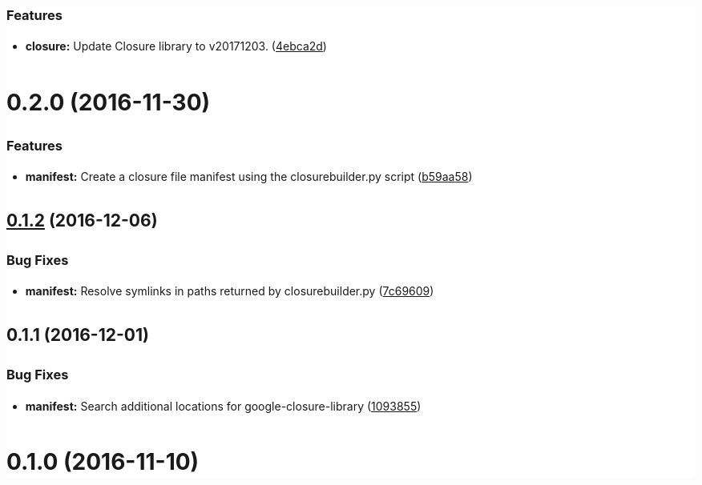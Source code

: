 
### Features

* **closure:** Update Closure library to v20171203. ([4ebca2d](https://github.com/ngageoint/opensphere-build-closure-helper/commit/4ebca2d))

<a name="0.2.0"></a>
# 0.2.0 (2016-11-30)

### Features

* **manifest:** Create a closure file manifest using the closurebuilder.py script ([b59aa58](https://gitlab.devops.geointservices.io/uncanny-cougar/bits-closure-helper/commit/b59aa58))



<a name="0.1.2"></a>
## [0.1.2](http://git.stwan.bits:7999/wv/bits-closure-helper/compare/v0.1.1...v0.1.2) (2016-12-06)


### Bug Fixes

* **manifest:** Resolve symlinks in paths returned by closurebuilder.py ([7c69609](http://git.stwan.bits:7999/wv/bits-closure-helper/commits/7c69609))



<a name="0.1.1"></a>
## 0.1.1 (2016-12-01)


### Bug Fixes

* **manifest:** Search additional locations for google-closure-library ([1093855](http://git.stwan.bits:7999/wv/bits-closure-helper/commits/1093855))


<a name="0.1.0"></a>
# 0.1.0 (2016-11-10)
